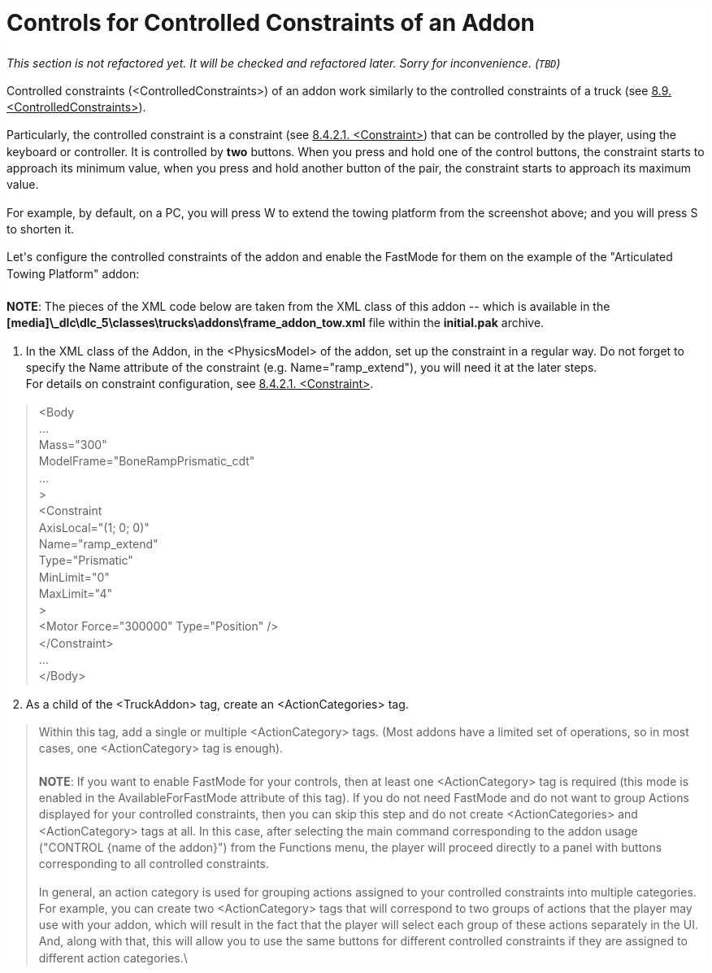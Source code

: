 # Controls for Controlled Constraints of an Addon

*This section is not refactored yet. It will be checked and refactored later. Sorry for inconvenience. (`TBD`)*

Controlled constraints (\<ControlledConstraints\>) of an addon work similarly to the controlled constraints of a truck (see [8.9. \<ControlledConstraints\>](#controlledconstraints)).

Particularly, the controlled constraint is a constraint (see [8.4.2.1. \<Constraint\>](#constraint)) that can be controlled by the player, using the keyboard or controller. It is controlled by **two** buttons. When you press and hold one of the control buttons, the constraint starts to approach its minimum value, when you press and hold another button of the pair, the constraint starts to approach its maximum value.

For example, by default, on a PC, you will press W to extend the towing platform from the screenshot above; and you will press S to shorten it.

Let's configure the controlled constraints of the addon and enable the FastMode for them on the example of the "Articulated Towing Platform" addon:\
\
**NOTE**: The pieces of the XML code below are taken from the XML class of this addon -- which is available in the **\[media\]\\\_dlc\\dlc_5\\classes\\trucks\\addons\\frame_addon_tow.xml** file within the **initial.pak** archive.

1.  In the XML class of the Addon, in the \<PhysicsModel\> of the addon, set up the constraint in a regular way. Do not forget to specify the Name attribute of the constraint (e.g. Name=\"ramp_extend\"), you will need it at the later steps.\
    For details on constraint configuration, see [8.4.2.1. \<Constraint\>](#constraint).

> \<Body\
> \...\
> Mass=\"300\"\
> ModelFrame=\"BoneRampPrismatic_cdt\"\
> \...\
> \>\
> \<Constraint\
> AxisLocal=\"(1; 0; 0)\"\
> Name=\"ramp_extend\"\
> Type=\"Prismatic\"\
> MinLimit=\"0\"\
> MaxLimit=\"4\"\
> \>\
> \<Motor Force=\"300000\" Type=\"Position\" /\>\
> \</Constraint\>\
> \...\
> \</Body\>

2.  As a child of the \<TruckAddon\> tag, create an \<ActionCategories\> tag.

> Within this tag, add a single or multiple \<ActionCategory\> tags. (Most addons have a limited set of operations, so in most cases, one \<ActionCategory\> tag is enough).\
> \
> **NOTE**: If you want to enable FastMode for your controls, then at least one \<ActionCategory\> tag is required (this mode is enabled in the AvailableForFastMode attribute of this tag). If you do not need FastMode and do not want to group Actions displayed for your controlled constraints, then you can skip this step and do not create \<ActionCategories\> and \<ActionCategory\> tags at all. In this case, after selecting the main command corresponding to the addon usage (\"CONTROL {name of the addon}\") from the Functions menu, the player will proceed directly to a panel with buttons corresponding to all controlled constraints.
>
> In general, an action category is used for grouping actions assigned to your controlled constraints into multiple categories. For example, you can create two \<ActionCategory\> tags that will correspond to two groups of actions that the player may use with your addon, which will result in the fact that the player will select each group of these actions separately in the UI. And, along with that, this will allow you to use the same buttons for different controlled constraints if they are assigned to different action categories.\